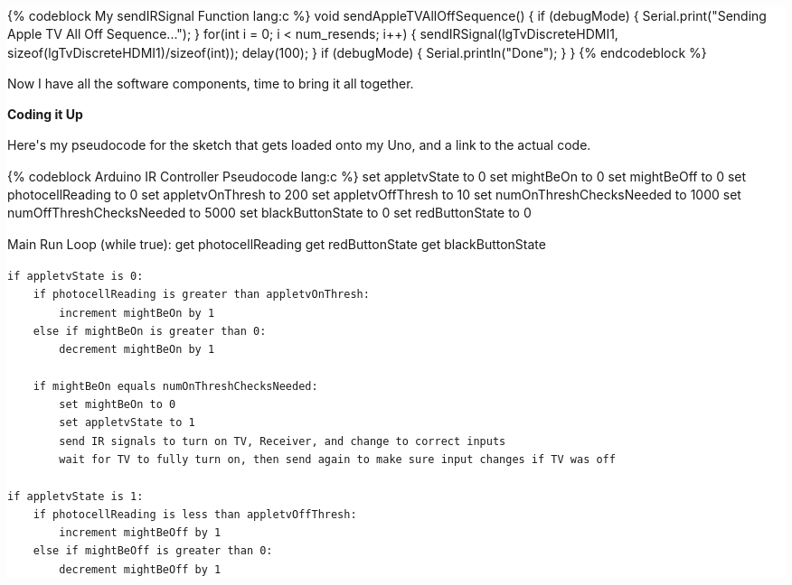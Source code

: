 {% codeblock My sendIRSignal Function lang:c %}
void sendAppleTVAllOffSequence() {
    if (debugMode) {
        Serial.print("Sending Apple TV All Off Sequence...");
    }
    for(int i = 0; i < num_resends; i++) {
        sendIRSignal(lgTvDiscreteHDMI1, sizeof(lgTvDiscreteHDMI1)/sizeof(int));
        delay(100);
    }
    if (debugMode) {
        Serial.println("Done");
    }
} 
{% endcodeblock %}

Now I have all the software components, time to bring it all together.

__Coding it Up__

Here's my pseudocode for the sketch that gets loaded onto my Uno, and a link to the actual code.

{% codeblock Arduino IR Controller Pseudocode lang:c %}
set appletvState to 0
set mightBeOn to 0
set mightBeOff to 0
set photocellReading to 0
set appletvOnThresh to 200
set appletvOffThresh to 10
set numOnThreshChecksNeeded to 1000
set numOffThreshChecksNeeded to 5000
set blackButtonState to 0
set redButtonState to 0

Main Run Loop (while true):
    get photocellReading
    get redButtonState
    get blackButtonState

    if appletvState is 0:
        if photocellReading is greater than appletvOnThresh:
            increment mightBeOn by 1
        else if mightBeOn is greater than 0:
            decrement mightBeOn by 1
        
        if mightBeOn equals numOnThreshChecksNeeded:
            set mightBeOn to 0
            set appletvState to 1
            send IR signals to turn on TV, Receiver, and change to correct inputs
            wait for TV to fully turn on, then send again to make sure input changes if TV was off 

    if appletvState is 1:
        if photocellReading is less than appletvOffThresh:
            increment mightBeOff by 1
        else if mightBeOff is greater than 0:
            decrement mightBeOff by 1
